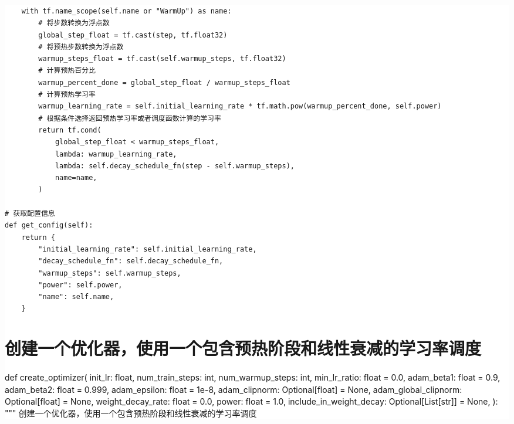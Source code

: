         with tf.name_scope(self.name or "WarmUp") as name:
            # 将步数转换为浮点数
            global_step_float = tf.cast(step, tf.float32)
            # 将预热步数转换为浮点数
            warmup_steps_float = tf.cast(self.warmup_steps, tf.float32)
            # 计算预热百分比
            warmup_percent_done = global_step_float / warmup_steps_float
            # 计算预热学习率
            warmup_learning_rate = self.initial_learning_rate * tf.math.pow(warmup_percent_done, self.power)
            # 根据条件选择返回预热学习率或者调度函数计算的学习率
            return tf.cond(
                global_step_float < warmup_steps_float,
                lambda: warmup_learning_rate,
                lambda: self.decay_schedule_fn(step - self.warmup_steps),
                name=name,
            )

    # 获取配置信息
    def get_config(self):
        return {
            "initial_learning_rate": self.initial_learning_rate,
            "decay_schedule_fn": self.decay_schedule_fn,
            "warmup_steps": self.warmup_steps,
            "power": self.power,
            "name": self.name,
        }
# 创建一个优化器，使用一个包含预热阶段和线性衰减的学习率调度
def create_optimizer(
    init_lr: float,
    num_train_steps: int,
    num_warmup_steps: int,
    min_lr_ratio: float = 0.0,
    adam_beta1: float = 0.9,
    adam_beta2: float = 0.999,
    adam_epsilon: float = 1e-8,
    adam_clipnorm: Optional[float] = None,
    adam_global_clipnorm: Optional[float] = None,
    weight_decay_rate: float = 0.0,
    power: float = 1.0,
    include_in_weight_decay: Optional[List[str]] = None,
):
    """
    创建一个优化器，使用一个包含预热阶段和线性衰减的学习率调度
